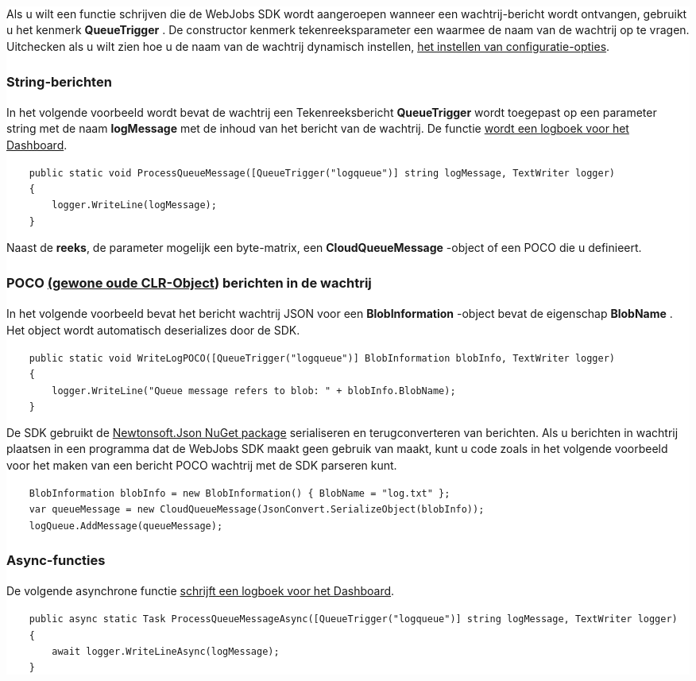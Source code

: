 Als u wilt een functie schrijven die de WebJobs SDK wordt aangeroepen wanneer een wachtrij-bericht wordt ontvangen, gebruikt u het kenmerk **QueueTrigger** . De constructor kenmerk tekenreeksparameter een waarmee de naam van de wachtrij op te vragen. Uitchecken als u wilt zien hoe u de naam van de wachtrij dynamisch instellen, [het instellen van configuratie-opties](#how-to-set-configuration-options).

### <a name="string-queue-messages"></a>String-berichten

In het volgende voorbeeld wordt bevat de wachtrij een Tekenreeksbericht **QueueTrigger** wordt toegepast op een parameter string met de naam **logMessage** met de inhoud van het bericht van de wachtrij. De functie [wordt een logboek voor het Dashboard](#how-to-write-logs).


        public static void ProcessQueueMessage([QueueTrigger("logqueue")] string logMessage, TextWriter logger)
        {
            logger.WriteLine(logMessage);
        }

Naast de **reeks**, de parameter mogelijk een byte-matrix, een **CloudQueueMessage** -object of een POCO die u definieert.

### <a name="poco-plain-old-clr-objecthttpenwikipediaorgwikiplainoldclrobject-queue-messages"></a>POCO [(gewone oude CLR-Object](http://en.wikipedia.org/wiki/Plain_Old_CLR_Object)) berichten in de wachtrij

In het volgende voorbeeld bevat het bericht wachtrij JSON voor een **BlobInformation** -object bevat de eigenschap **BlobName** . Het object wordt automatisch deserializes door de SDK.

        public static void WriteLogPOCO([QueueTrigger("logqueue")] BlobInformation blobInfo, TextWriter logger)
        {
            logger.WriteLine("Queue message refers to blob: " + blobInfo.BlobName);
        }

De SDK gebruikt de [Newtonsoft.Json NuGet package](http://www.nuget.org/packages/Newtonsoft.Json) serialiseren en terugconverteren van berichten. Als u berichten in wachtrij plaatsen in een programma dat de WebJobs SDK maakt geen gebruik van maakt, kunt u code zoals in het volgende voorbeeld voor het maken van een bericht POCO wachtrij met de SDK parseren kunt.

        BlobInformation blobInfo = new BlobInformation() { BlobName = "log.txt" };
        var queueMessage = new CloudQueueMessage(JsonConvert.SerializeObject(blobInfo));
        logQueue.AddMessage(queueMessage);

### <a name="async-functions"></a>Async-functies

De volgende asynchrone functie [schrijft een logboek voor het Dashboard](#how-to-write-logs).

        public async static Task ProcessQueueMessageAsync([QueueTrigger("logqueue")] string logMessage, TextWriter logger)
        {
            await logger.WriteLineAsync(logMessage);
        }
